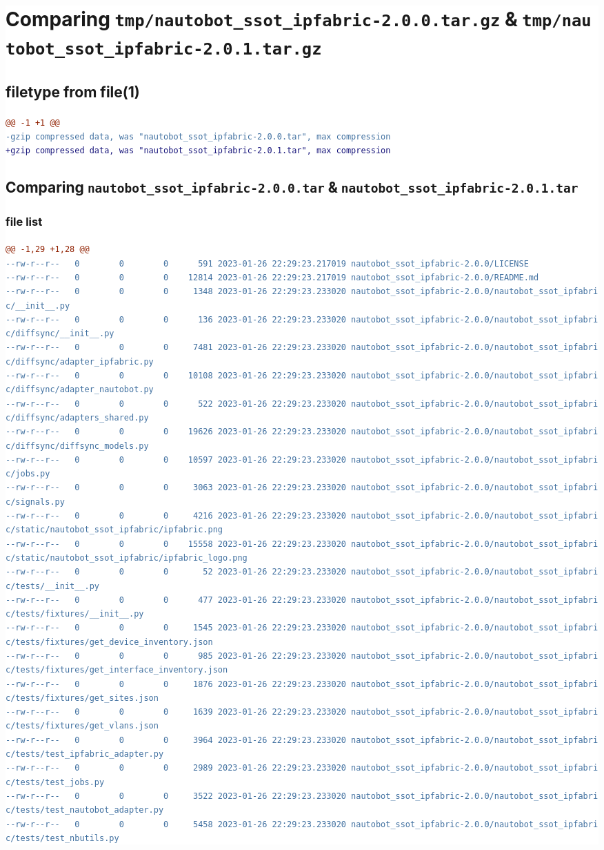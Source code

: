 # Comparing `tmp/nautobot_ssot_ipfabric-2.0.0.tar.gz` & `tmp/nautobot_ssot_ipfabric-2.0.1.tar.gz`

## filetype from file(1)

```diff
@@ -1 +1 @@
-gzip compressed data, was "nautobot_ssot_ipfabric-2.0.0.tar", max compression
+gzip compressed data, was "nautobot_ssot_ipfabric-2.0.1.tar", max compression
```

## Comparing `nautobot_ssot_ipfabric-2.0.0.tar` & `nautobot_ssot_ipfabric-2.0.1.tar`

### file list

```diff
@@ -1,29 +1,28 @@
--rw-r--r--   0        0        0      591 2023-01-26 22:29:23.217019 nautobot_ssot_ipfabric-2.0.0/LICENSE
--rw-r--r--   0        0        0    12814 2023-01-26 22:29:23.217019 nautobot_ssot_ipfabric-2.0.0/README.md
--rw-r--r--   0        0        0     1348 2023-01-26 22:29:23.233020 nautobot_ssot_ipfabric-2.0.0/nautobot_ssot_ipfabric/__init__.py
--rw-r--r--   0        0        0      136 2023-01-26 22:29:23.233020 nautobot_ssot_ipfabric-2.0.0/nautobot_ssot_ipfabric/diffsync/__init__.py
--rw-r--r--   0        0        0     7481 2023-01-26 22:29:23.233020 nautobot_ssot_ipfabric-2.0.0/nautobot_ssot_ipfabric/diffsync/adapter_ipfabric.py
--rw-r--r--   0        0        0    10108 2023-01-26 22:29:23.233020 nautobot_ssot_ipfabric-2.0.0/nautobot_ssot_ipfabric/diffsync/adapter_nautobot.py
--rw-r--r--   0        0        0      522 2023-01-26 22:29:23.233020 nautobot_ssot_ipfabric-2.0.0/nautobot_ssot_ipfabric/diffsync/adapters_shared.py
--rw-r--r--   0        0        0    19626 2023-01-26 22:29:23.233020 nautobot_ssot_ipfabric-2.0.0/nautobot_ssot_ipfabric/diffsync/diffsync_models.py
--rw-r--r--   0        0        0    10597 2023-01-26 22:29:23.233020 nautobot_ssot_ipfabric-2.0.0/nautobot_ssot_ipfabric/jobs.py
--rw-r--r--   0        0        0     3063 2023-01-26 22:29:23.233020 nautobot_ssot_ipfabric-2.0.0/nautobot_ssot_ipfabric/signals.py
--rw-r--r--   0        0        0     4216 2023-01-26 22:29:23.233020 nautobot_ssot_ipfabric-2.0.0/nautobot_ssot_ipfabric/static/nautobot_ssot_ipfabric/ipfabric.png
--rw-r--r--   0        0        0    15558 2023-01-26 22:29:23.233020 nautobot_ssot_ipfabric-2.0.0/nautobot_ssot_ipfabric/static/nautobot_ssot_ipfabric/ipfabric_logo.png
--rw-r--r--   0        0        0       52 2023-01-26 22:29:23.233020 nautobot_ssot_ipfabric-2.0.0/nautobot_ssot_ipfabric/tests/__init__.py
--rw-r--r--   0        0        0      477 2023-01-26 22:29:23.233020 nautobot_ssot_ipfabric-2.0.0/nautobot_ssot_ipfabric/tests/fixtures/__init__.py
--rw-r--r--   0        0        0     1545 2023-01-26 22:29:23.233020 nautobot_ssot_ipfabric-2.0.0/nautobot_ssot_ipfabric/tests/fixtures/get_device_inventory.json
--rw-r--r--   0        0        0      985 2023-01-26 22:29:23.233020 nautobot_ssot_ipfabric-2.0.0/nautobot_ssot_ipfabric/tests/fixtures/get_interface_inventory.json
--rw-r--r--   0        0        0     1876 2023-01-26 22:29:23.233020 nautobot_ssot_ipfabric-2.0.0/nautobot_ssot_ipfabric/tests/fixtures/get_sites.json
--rw-r--r--   0        0        0     1639 2023-01-26 22:29:23.233020 nautobot_ssot_ipfabric-2.0.0/nautobot_ssot_ipfabric/tests/fixtures/get_vlans.json
--rw-r--r--   0        0        0     3964 2023-01-26 22:29:23.233020 nautobot_ssot_ipfabric-2.0.0/nautobot_ssot_ipfabric/tests/test_ipfabric_adapter.py
--rw-r--r--   0        0        0     2989 2023-01-26 22:29:23.233020 nautobot_ssot_ipfabric-2.0.0/nautobot_ssot_ipfabric/tests/test_jobs.py
--rw-r--r--   0        0        0     3522 2023-01-26 22:29:23.233020 nautobot_ssot_ipfabric-2.0.0/nautobot_ssot_ipfabric/tests/test_nautobot_adapter.py
--rw-r--r--   0        0        0     5458 2023-01-26 22:29:23.233020 nautobot_ssot_ipfabric-2.0.0/nautobot_ssot_ipfabric/tests/test_nbutils.py
```